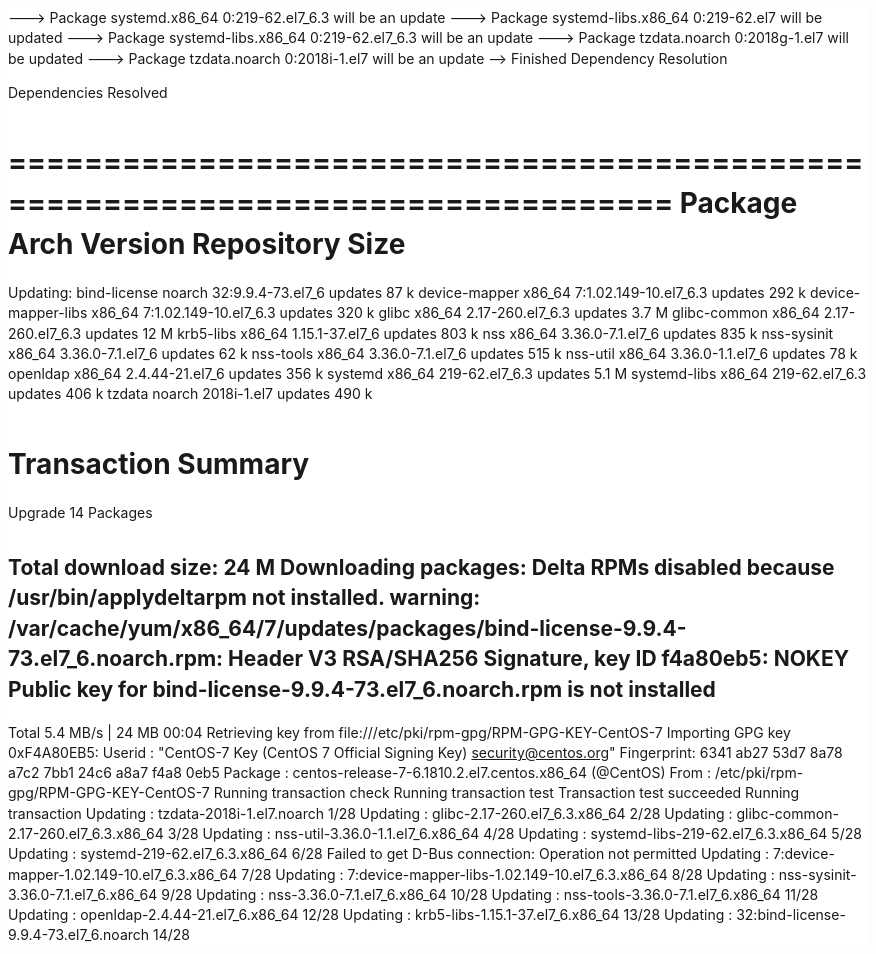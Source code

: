 ---> Package systemd.x86_64 0:219-62.el7_6.3 will be an update
---> Package systemd-libs.x86_64 0:219-62.el7 will be updated
---> Package systemd-libs.x86_64 0:219-62.el7_6.3 will be an update
---> Package tzdata.noarch 0:2018g-1.el7 will be updated
---> Package tzdata.noarch 0:2018i-1.el7 will be an update
--> Finished Dependency Resolution

Dependencies Resolved

================================================================================
 Package                Arch       Version                    Repository   Size
================================================================================
Updating:
 bind-license           noarch     32:9.9.4-73.el7_6          updates      87 k
 device-mapper          x86_64     7:1.02.149-10.el7_6.3      updates     292 k
 device-mapper-libs     x86_64     7:1.02.149-10.el7_6.3      updates     320 k
 glibc                  x86_64     2.17-260.el7_6.3           updates     3.7 M
 glibc-common           x86_64     2.17-260.el7_6.3           updates      12 M
 krb5-libs              x86_64     1.15.1-37.el7_6            updates     803 k
 nss                    x86_64     3.36.0-7.1.el7_6           updates     835 k
 nss-sysinit            x86_64     3.36.0-7.1.el7_6           updates      62 k
 nss-tools              x86_64     3.36.0-7.1.el7_6           updates     515 k
 nss-util               x86_64     3.36.0-1.1.el7_6           updates      78 k
 openldap               x86_64     2.4.44-21.el7_6            updates     356 k
 systemd                x86_64     219-62.el7_6.3             updates     5.1 M
 systemd-libs           x86_64     219-62.el7_6.3             updates     406 k
 tzdata                 noarch     2018i-1.el7                updates     490 k

Transaction Summary
================================================================================
Upgrade  14 Packages

Total download size: 24 M
Downloading packages:
Delta RPMs disabled because /usr/bin/applydeltarpm not installed.
warning: /var/cache/yum/x86_64/7/updates/packages/bind-license-9.9.4-73.el7_6.noarch.rpm: Header V3 RSA/SHA256 Signature, key ID f4a80eb5: NOKEY
Public key for bind-license-9.9.4-73.el7_6.noarch.rpm is not installed
--------------------------------------------------------------------------------
Total                                              5.4 MB/s |  24 MB  00:04
Retrieving key from file:///etc/pki/rpm-gpg/RPM-GPG-KEY-CentOS-7
Importing GPG key 0xF4A80EB5:
 Userid     : "CentOS-7 Key (CentOS 7 Official Signing Key) <security@centos.org>"
 Fingerprint: 6341 ab27 53d7 8a78 a7c2 7bb1 24c6 a8a7 f4a8 0eb5
 Package    : centos-release-7-6.1810.2.el7.centos.x86_64 (@CentOS)
 From       : /etc/pki/rpm-gpg/RPM-GPG-KEY-CentOS-7
Running transaction check
Running transaction test
Transaction test succeeded
Running transaction
  Updating   : tzdata-2018i-1.el7.noarch                                   1/28
  Updating   : glibc-2.17-260.el7_6.3.x86_64                               2/28
  Updating   : glibc-common-2.17-260.el7_6.3.x86_64                        3/28
  Updating   : nss-util-3.36.0-1.1.el7_6.x86_64                            4/28
  Updating   : systemd-libs-219-62.el7_6.3.x86_64                          5/28
  Updating   : systemd-219-62.el7_6.3.x86_64                               6/28
Failed to get D-Bus connection: Operation not permitted
  Updating   : 7:device-mapper-1.02.149-10.el7_6.3.x86_64                  7/28
  Updating   : 7:device-mapper-libs-1.02.149-10.el7_6.3.x86_64             8/28
  Updating   : nss-sysinit-3.36.0-7.1.el7_6.x86_64                         9/28
  Updating   : nss-3.36.0-7.1.el7_6.x86_64                                10/28
  Updating   : nss-tools-3.36.0-7.1.el7_6.x86_64                          11/28
  Updating   : openldap-2.4.44-21.el7_6.x86_64                            12/28
  Updating   : krb5-libs-1.15.1-37.el7_6.x86_64                           13/28
  Updating   : 32:bind-license-9.9.4-73.el7_6.noarch                      14/28